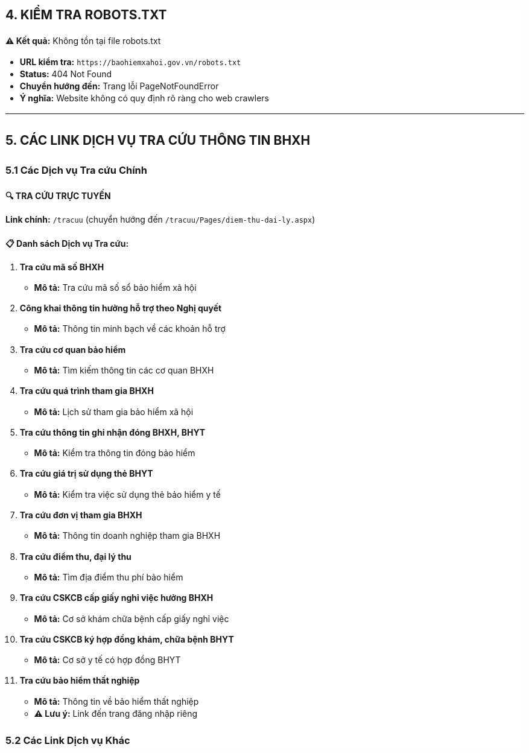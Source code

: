 
## 4. KIỂM TRA ROBOTS.TXT

**⚠️ Kết quả:** Không tồn tại file robots.txt

- **URL kiểm tra:** `https://baohiemxahoi.gov.vn/robots.txt`
- **Status:** 404 Not Found
- **Chuyển hướng đến:** Trang lỗi PageNotFoundError
- **Ý nghĩa:** Website không có quy định rõ ràng cho web crawlers

---

## 5. CÁC LINK DỊCH VỤ TRA CỨU THÔNG TIN BHXH

### **5.1 Các Dịch vụ Tra cứu Chính**

#### **🔍 TRA CỨU TRỰC TUYẾN**
**Link chính:** `/tracuu` (chuyển hướng đến `/tracuu/Pages/diem-thu-dai-ly.aspx`)

#### **📋 Danh sách Dịch vụ Tra cứu:**

1. **Tra cứu mã số BHXH**
   - **Mô tả:** Tra cứu mã số sổ bảo hiểm xã hội

2. **Công khai thông tin hưởng hỗ trợ theo Nghị quyết**
   - **Mô tả:** Thông tin minh bạch về các khoản hỗ trợ

3. **Tra cứu cơ quan bảo hiểm**
   - **Mô tả:** Tìm kiếm thông tin các cơ quan BHXH

4. **Tra cứu quá trình tham gia BHXH**
   - **Mô tả:** Lịch sử tham gia bảo hiểm xã hội

5. **Tra cứu thông tin ghi nhận đóng BHXH, BHYT**
   - **Mô tả:** Kiểm tra thông tin đóng bảo hiểm

6. **Tra cứu giá trị sử dụng thẻ BHYT**
   - **Mô tả:** Kiểm tra việc sử dụng thẻ bảo hiểm y tế

7. **Tra cứu đơn vị tham gia BHXH**
   - **Mô tả:** Thông tin doanh nghiệp tham gia BHXH

8. **Tra cứu điểm thu, đại lý thu**
   - **Mô tả:** Tìm địa điểm thu phí bảo hiểm

9. **Tra cứu CSKCB cấp giấy nghỉ việc hưởng BHXH**
   - **Mô tả:** Cơ sở khám chữa bệnh cấp giấy nghỉ việc

10. **Tra cứu CSKCB ký hợp đồng khám, chữa bệnh BHYT**
    - **Mô tả:** Cơ sở y tế có hợp đồng BHYT

11. **Tra cứu bảo hiểm thất nghiệp**
    - **Mô tả:** Thông tin về bảo hiểm thất nghiệp
    - **⚠️ Lưu ý:** Link đến trang đăng nhập riêng

### **5.2 Các Link Dịch vụ Khác**
